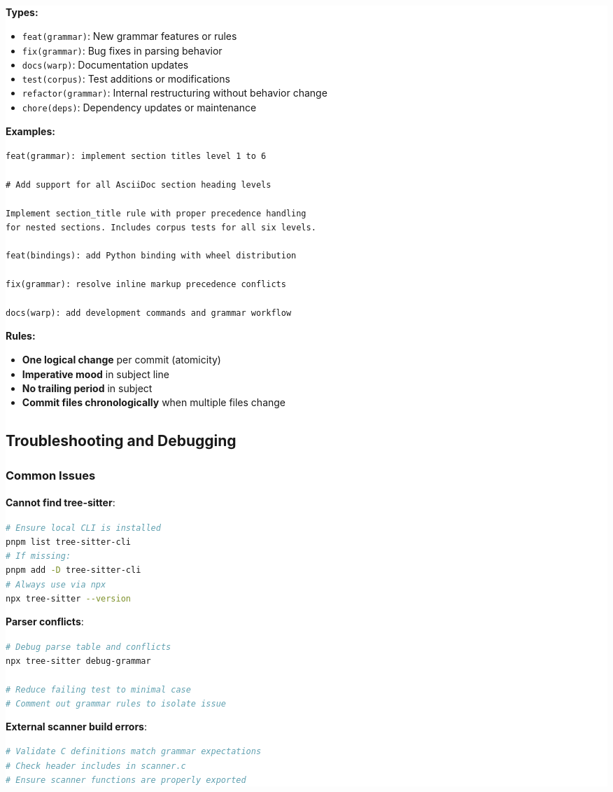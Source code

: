**Types:**
- `feat(grammar)`: New grammar features or rules
- `fix(grammar)`: Bug fixes in parsing behavior
- `docs(warp)`: Documentation updates
- `test(corpus)`: Test additions or modifications
- `refactor(grammar)`: Internal restructuring without behavior change
- `chore(deps)`: Dependency updates or maintenance

**Examples:**
```
feat(grammar): implement section titles level 1 to 6

# Add support for all AsciiDoc section heading levels

Implement section_title rule with proper precedence handling
for nested sections. Includes corpus tests for all six levels.

feat(bindings): add Python binding with wheel distribution

fix(grammar): resolve inline markup precedence conflicts

docs(warp): add development commands and grammar workflow
```

**Rules:**
- **One logical change** per commit (atomicity)
- **Imperative mood** in subject line
- **No trailing period** in subject
- **Commit files chronologically** when multiple files change

## Troubleshooting and Debugging

### Common Issues

**Cannot find tree-sitter**:
```bash
# Ensure local CLI is installed
pnpm list tree-sitter-cli
# If missing:
pnpm add -D tree-sitter-cli
# Always use via npx
npx tree-sitter --version
```

**Parser conflicts**:
```bash
# Debug parse table and conflicts
npx tree-sitter debug-grammar

# Reduce failing test to minimal case
# Comment out grammar rules to isolate issue
```

**External scanner build errors**:
```bash
# Validate C definitions match grammar expectations
# Check header includes in scanner.c
# Ensure scanner functions are properly exported
```
